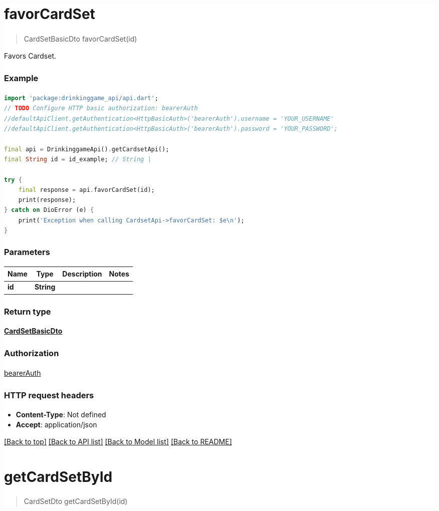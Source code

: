 # **favorCardSet**
> CardSetBasicDto favorCardSet(id)



Favors Cardset.

### Example
```dart
import 'package:drinkinggame_api/api.dart';
// TODO Configure HTTP basic authorization: bearerAuth
//defaultApiClient.getAuthentication<HttpBasicAuth>('bearerAuth').username = 'YOUR_USERNAME'
//defaultApiClient.getAuthentication<HttpBasicAuth>('bearerAuth').password = 'YOUR_PASSWORD';

final api = DrinkinggameApi().getCardsetApi();
final String id = id_example; // String | 

try {
    final response = api.favorCardSet(id);
    print(response);
} catch on DioError (e) {
    print('Exception when calling CardsetApi->favorCardSet: $e\n');
}
```

### Parameters

Name | Type | Description  | Notes
------------- | ------------- | ------------- | -------------
 **id** | **String**|  | 

### Return type

[**CardSetBasicDto**](CardSetBasicDto.md)

### Authorization

[bearerAuth](../README.md#bearerAuth)

### HTTP request headers

 - **Content-Type**: Not defined
 - **Accept**: application/json

[[Back to top]](#) [[Back to API list]](../README.md#documentation-for-api-endpoints) [[Back to Model list]](../README.md#documentation-for-models) [[Back to README]](../README.md)

# **getCardSetById**
> CardSetDto getCardSetById(id)



